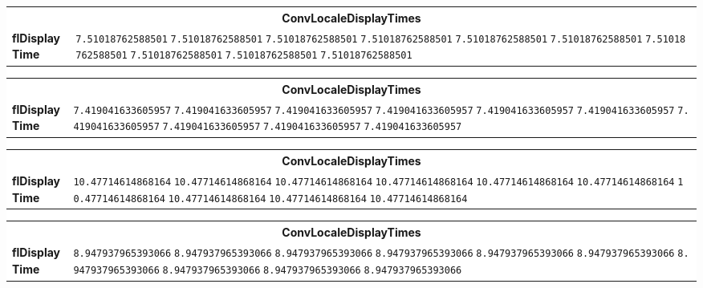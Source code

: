 
<table><tr><th colspan="100%">ConvLocaleDisplayTimes</th></tr><tr><td><b>flDisplayTime</b></td><td><code>7.51018762588501</code>
<code>7.51018762588501</code>
<code>7.51018762588501</code>
<code>7.51018762588501</code>
<code>7.51018762588501</code>
<code>7.51018762588501</code>
<code>7.51018762588501</code>
<code>7.51018762588501</code>
<code>7.51018762588501</code>
<code>7.51018762588501</code>
</td></tr></table>


<table><tr><th colspan="100%">ConvLocaleDisplayTimes</th></tr><tr><td><b>flDisplayTime</b></td><td><code>7.419041633605957</code>
<code>7.419041633605957</code>
<code>7.419041633605957</code>
<code>7.419041633605957</code>
<code>7.419041633605957</code>
<code>7.419041633605957</code>
<code>7.419041633605957</code>
<code>7.419041633605957</code>
<code>7.419041633605957</code>
<code>7.419041633605957</code>
</td></tr></table>


<table><tr><th colspan="100%">ConvLocaleDisplayTimes</th></tr><tr><td><b>flDisplayTime</b></td><td><code>10.47714614868164</code>
<code>10.47714614868164</code>
<code>10.47714614868164</code>
<code>10.47714614868164</code>
<code>10.47714614868164</code>
<code>10.47714614868164</code>
<code>10.47714614868164</code>
<code>10.47714614868164</code>
<code>10.47714614868164</code>
<code>10.47714614868164</code>
</td></tr></table>


<table><tr><th colspan="100%">ConvLocaleDisplayTimes</th></tr><tr><td><b>flDisplayTime</b></td><td><code>8.947937965393066</code>
<code>8.947937965393066</code>
<code>8.947937965393066</code>
<code>8.947937965393066</code>
<code>8.947937965393066</code>
<code>8.947937965393066</code>
<code>8.947937965393066</code>
<code>8.947937965393066</code>
<code>8.947937965393066</code>
<code>8.947937965393066</code>
</td></tr></table>
